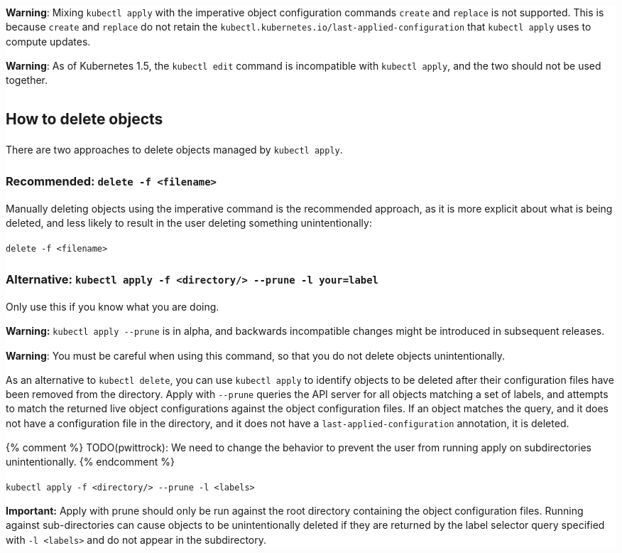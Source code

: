 **Warning**: Mixing `kubectl apply` with the imperative object configuration commands
`create` and `replace` is not supported. This is because `create`
and `replace` do not retain the `kubectl.kubernetes.io/last-applied-configuration`
that `kubectl apply` uses to compute updates.

**Warning**: As of Kubernetes 1.5, the `kubectl edit` command is
incompatible with `kubectl apply`, and the two should not be
used together.

## How to delete objects

There are two approaches to delete objects managed by `kubectl apply`.

### Recommended: `delete -f <filename>`

Manually deleting objects using the imperative command is the recommended
approach, as it is more explicit about what is being deleted, and less likely
to result in the user deleting something unintentionally:

```shell
delete -f <filename>
```

### Alternative: `kubectl apply -f <directory/> --prune -l your=label`

Only use this if you know what you are doing.

**Warning:** `kubectl apply --prune` is in alpha, and backwards incompatible
changes might be introduced in subsequent releases.

**Warning**: You must be careful when using this command, so that you
do not delete objects unintentionally.

As an alternative to `kubectl delete`, you can use `kubectl apply` to identify objects to be deleted after their
configuration files have been removed from the directory. Apply with `--prune`
queries the API server for all objects matching a set of labels, and attempts
to match the returned live object configurations against the object
configuration files. If an object matches the query, and it does not have a
configuration file in the directory, and it does not have a `last-applied-configuration` annotation,
it is deleted.

{% comment %}
TODO(pwittrock): We need to change the behavior to prevent the user from running apply on subdirectories unintentionally.
{% endcomment %}

```shell
kubectl apply -f <directory/> --prune -l <labels>
```

**Important:** Apply with prune should only be run against the root directory
containing the object configuration files. Running against sub-directories
can cause objects to be unintentionally deleted if they are returned
by the label selector query specified with `-l <labels>` and
do not appear in the subdirectory.
